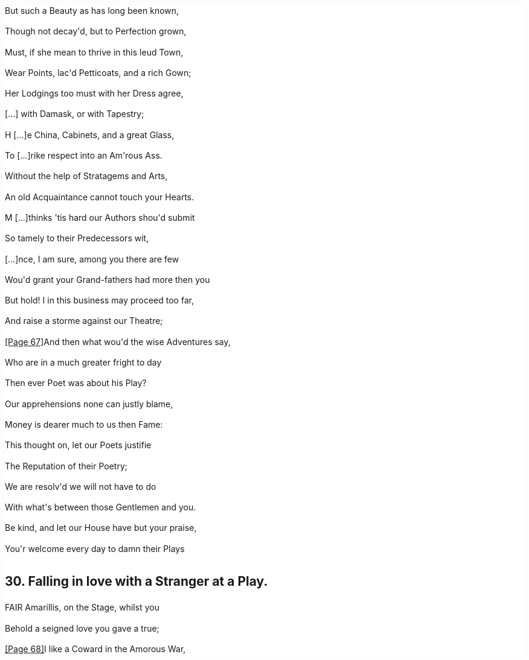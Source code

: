 But such a Beauty as has long been known,

Though not decay'd, but to Perfection grown,

Must, if she mean to thrive in this leud Town,

Wear Points, lac'd Petticoats, and a rich Gown;

Her Lodgings too must with her Dress agree,

[...] with Damask, or with Tapestry;

H [...]e China, Cabinets, and a great Glass,

To  [...]rike respect into an Am'rous Ass.

Without the help of Stratagems and Arts,

An old Acquaintance cannot touch your Hearts.

M [...]thinks 'tis hard our Authors shou'd submit

So tamely to their Predecessors wit,

[...]nce, I am sure, among you there are few

Wou'd grant your Grand-fathers had more then you

But hold! I in this business may proceed too far,

And raise a storme against our Theatre;

[[Page 67]](http://eebo.chadwyck.com/downloadtiff?vid=58573&page=37)And then
what wou'd the wise Adventures say,

Who are in a much greater fright to day

Then ever Poet was about his Play?

Our apprehensions none can justly blame,

Money is dearer much to us then Fame:

This thought on, let our Poets justifie

The Reputation of their Poetry;

We are resolv'd we will not have to do

With what's between those Gentlemen and you.

Be kind, and let our House have but your praise,

You'r welcome every day to damn their Plays

## 30\. Falling in love with a Stranger at a Play.

FAIR Amarillis, on the Stage, whilst you

Behold a seigned love you gave a true;

[[Page 68]](http://eebo.chadwyck.com/downloadtiff?vid=58573&page=38)I like a
Coward in the Amorous War,
